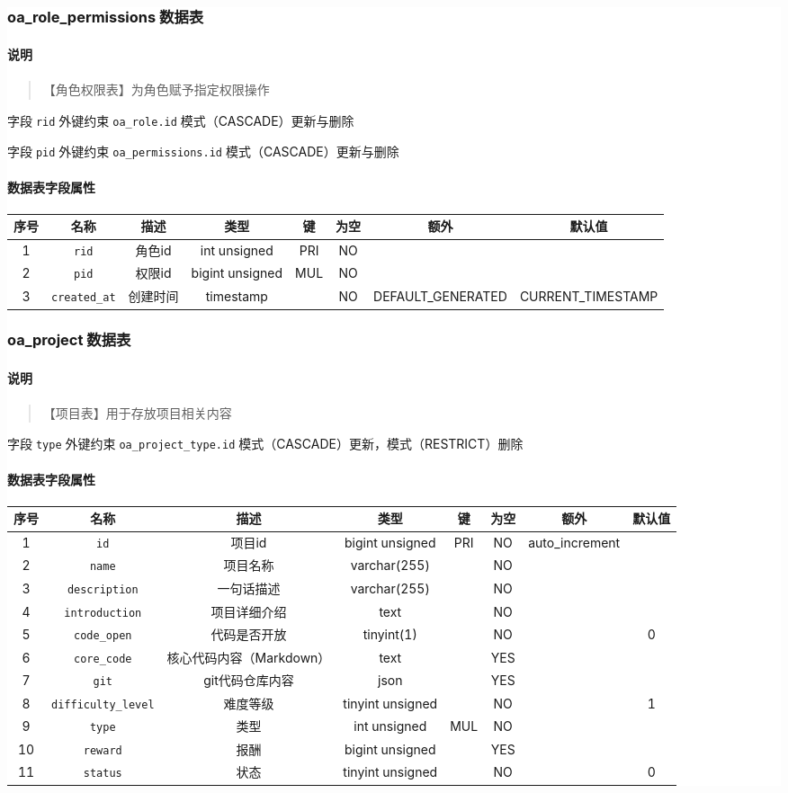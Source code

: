 

### oa_role_permissions 数据表

#### 说明

> 【角色权限表】为角色赋予指定权限操作

字段 `rid` 外键约束 `oa_role.id` 模式（CASCADE）更新与删除

字段 `pid` 外键约束 `oa_permissions.id` 模式（CASCADE）更新与删除

#### 数据表字段属性

| 序号 | 名称 | 描述 | 类型 | 键 | 为空 | 额外 | 默认值 |
| :--: | :--: | :--: | :--: | :--: | :--: | :--: | :--: |
| 1 | `rid` | 角色id | int unsigned | PRI | NO |  |  |
| 2 | `pid` | 权限id | bigint unsigned | MUL | NO |  |  |
| 3 | `created_at` | 创建时间 | timestamp |  | NO | DEFAULT_GENERATED | CURRENT_TIMESTAMP |



### oa_project 数据表

#### 说明

> 【项目表】用于存放项目相关内容

字段 `type` 外键约束 `oa_project_type.id` 模式（CASCADE）更新，模式（RESTRICT）删除

#### 数据表字段属性

| 序号 | 名称 | 描述 | 类型 | 键 | 为空 | 额外 | 默认值 |
| :--: | :--: | :--: | :--: | :--: | :--: | :--: | :--: |
| 1 | `id` | 项目id | bigint unsigned | PRI | NO | auto_increment |  |
| 2 | `name` | 项目名称 | varchar(255) |  | NO |  |  |
| 3 | `description` | 一句话描述 | varchar(255) |  | NO |  |  |
| 4 | `introduction` | 项目详细介绍 | text |  | NO |  |  |
| 5 | `code_open` | 代码是否开放 | tinyint(1) |  | NO |  | 0 |
| 6 | `core_code` | 核心代码内容（Markdown） | text |  | YES |  |  |
| 7 | `git` | git代码仓库内容 | json |  | YES |  |  |
| 8 | `difficulty_level` | 难度等级 | tinyint unsigned |  | NO |  | 1 |
| 9 | `type` | 类型 | int unsigned | MUL | NO |  |  |
| 10 | `reward` | 报酬 | bigint unsigned |  | YES |  |  |
| 11 | `status` | 状态 | tinyint unsigned |  | NO |  | 0 |
